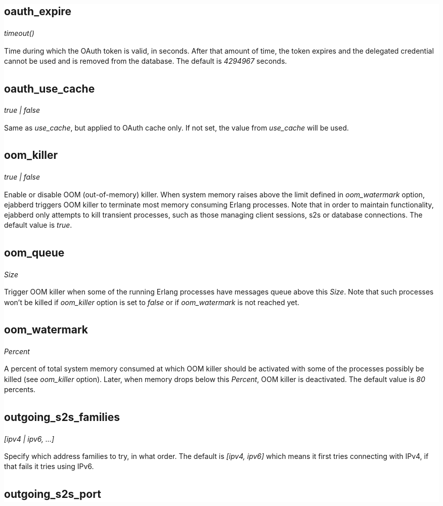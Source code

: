 ## oauth\_expire

*timeout()*  

Time during which the OAuth token is valid, in seconds. After that
amount of time, the token expires and the delegated credential cannot be
used and is removed from the database. The default is *4294967* seconds.

## oauth\_use\_cache

*true | false*  

Same as *use\_cache*, but applied to OAuth cache only. If not set, the
value from *use\_cache* will be used.

## oom\_killer

*true | false*  

Enable or disable OOM (out-of-memory) killer. When system memory raises
above the limit defined in *oom\_watermark* option, ejabberd triggers
OOM killer to terminate most memory consuming Erlang processes. Note
that in order to maintain functionality, ejabberd only attempts to kill
transient processes, such as those managing client sessions, s2s or
database connections. The default value is *true*.

## oom\_queue

*Size*  

Trigger OOM killer when some of the running Erlang processes have
messages queue above this *Size*. Note that such processes won’t be
killed if *oom\_killer* option is set to *false* or if *oom\_watermark*
is not reached yet.

## oom\_watermark

*Percent*  

A percent of total system memory consumed at which OOM killer should be
activated with some of the processes possibly be killed (see
*oom\_killer* option). Later, when memory drops below this *Percent*,
OOM killer is deactivated. The default value is *80* percents.

## outgoing\_s2s\_families

*\[ipv4 | ipv6, ...\]*  

Specify which address families to try, in what order. The default is
*\[ipv4, ipv6\]* which means it first tries connecting with IPv4, if
that fails it tries using IPv6.

## outgoing\_s2s\_port
